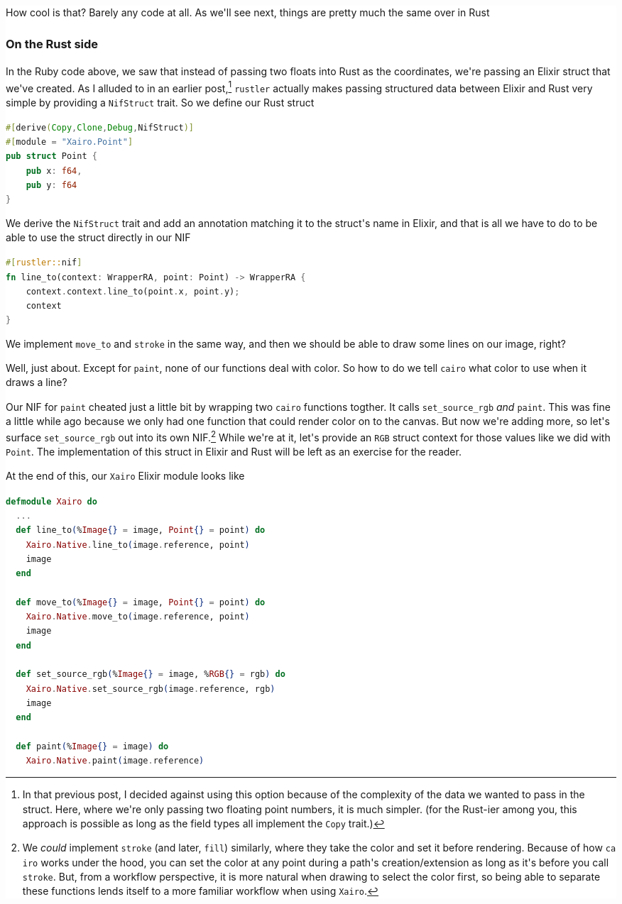 How cool is that? Barely any code at all. As we'll see next, things are pretty
much the same over in Rust

### On the Rust side

In the Ruby code above, we saw that instead of passing two floats into Rust
as the coordinates, we're passing an Elixir struct that we've created. As I
alluded to in an earlier post,[^1] `rustler` actually makes passing structured
data between Elixir and Rust very simple by providing a `NifStruct` trait. So we
define our Rust struct

```rust
#[derive(Copy,Clone,Debug,NifStruct)]
#[module = "Xairo.Point"]
pub struct Point {
    pub x: f64,
    pub y: f64
}
```

We derive the `NifStruct` trait and add an annotation matching it to the
struct's name in Elixir, and that is all we have to do to be able to use
the struct directly in our NIF

```rust
#[rustler::nif]
fn line_to(context: WrapperRA, point: Point) -> WrapperRA {
    context.context.line_to(point.x, point.y);
    context
}
```

We implement `move_to` and `stroke` in the same way, and then we should be able
to draw some lines on our image, right?

Well, just about. Except for `paint`, none of our functions deal with color. So
how to do we tell `cairo` what color to use when it draws a line?

Our NIF for `paint` cheated just a little bit by wrapping two `cairo` functions
togther. It calls `set_source_rgb` *and* `paint`. This was fine a little while
ago because we only had one function that could render color on to the canvas.
But now we're adding more, so let's surface `set_source_rgb` out into its own
NIF.[^2] While we're at it, let's provide an `RGB` struct context for those
values like we did with `Point`. The implementation of this struct in Elixir
and Rust will be left as an exercise for the reader.

At the end of this, our `Xairo` Elixir module looks like

```elixir
defmodule Xairo do
  ...
  def line_to(%Image{} = image, Point{} = point) do
    Xairo.Native.line_to(image.reference, point)
    image
  end

  def move_to(%Image{} = image, Point{} = point) do
    Xairo.Native.move_to(image.reference, point)
    image
  end

  def set_source_rgb(%Image{} = image, %RGB{} = rgb) do
    Xairo.Native.set_source_rgb(image.reference, rgb)
    image
  end

  def paint(%Image{} = image) do
    Xairo.Native.paint(image.reference)
```

[^1]: In that previous post, I decided against using this option because of the complexity of the data we wanted to pass in the struct. Here, where we're only passing two floating point numbers, it is much simpler. (for the Rust-ier among you, this approach is possible as long as the field types all implement the `Copy` trait.)
[^2]: We *could* implement `stroke` (and later, `fill`) similarly, where they take the color and set it before rendering. Because of how `cairo` works under the hood, you can set the color at any point during a path's creation/extension as long as it's before you call `stroke`. But, from a workflow perspective, it is more natural when drawing to select the color first, so being able to separate these functions lends itself to a more familiar workflow when using `Xairo`.